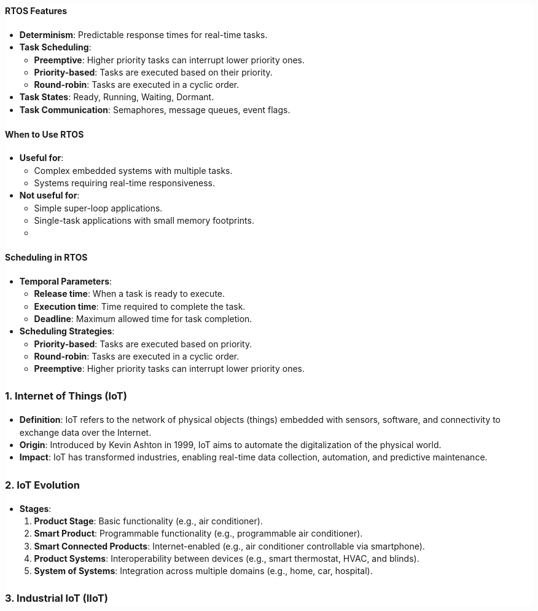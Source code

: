 
#### RTOS Features

- **Determinism**: Predictable response times for real-time tasks.
- **Task Scheduling**:
  - **Preemptive**: Higher priority tasks can interrupt lower priority ones.
  - **Priority-based**: Tasks are executed based on their priority.
  - **Round-robin**: Tasks are executed in a cyclic order.
- **Task States**: Ready, Running, Waiting, Dormant.
- **Task Communication**: Semaphores, message queues, event flags.

#### When to Use RTOS

- **Useful for**:
  - Complex embedded systems with multiple tasks.
  - Systems requiring real-time responsiveness.
- **Not useful for**:
  - Simple super-loop applications.
  - Single-task applications with small memory footprints.
  - 
#### Scheduling in RTOS

- **Temporal Parameters**:
  - **Release time**: When a task is ready to execute.
  - **Execution time**: Time required to complete the task.
  - **Deadline**: Maximum allowed time for task completion.
- **Scheduling Strategies**:
  - **Priority-based**: Tasks are executed based on priority.
  - **Round-robin**: Tasks are executed in a cyclic order.
  - **Preemptive**: Higher priority tasks can interrupt lower priority ones.

### 1. Internet of Things (IoT)

- **Definition**: IoT refers to the network of physical objects (things) embedded with sensors, software, and connectivity to exchange data over the Internet.
- **Origin**: Introduced by Kevin Ashton in 1999, IoT aims to automate the digitalization of the physical world.
- **Impact**: IoT has transformed industries, enabling real-time data collection, automation, and predictive maintenance.

### 2. **IoT Evolution**

- **Stages**:
  1. **Product Stage**: Basic functionality (e.g., air conditioner).
  2. **Smart Product**: Programmable functionality (e.g., programmable air conditioner).
  3. **Smart Connected Products**: Internet-enabled (e.g., air conditioner controllable via smartphone).
  4. **Product Systems**: Interoperability between devices (e.g., smart thermostat, HVAC, and blinds).
  5. **System of Systems**: Integration across multiple domains (e.g., home, car, hospital).

### 3. **Industrial IoT (IIoT)**

